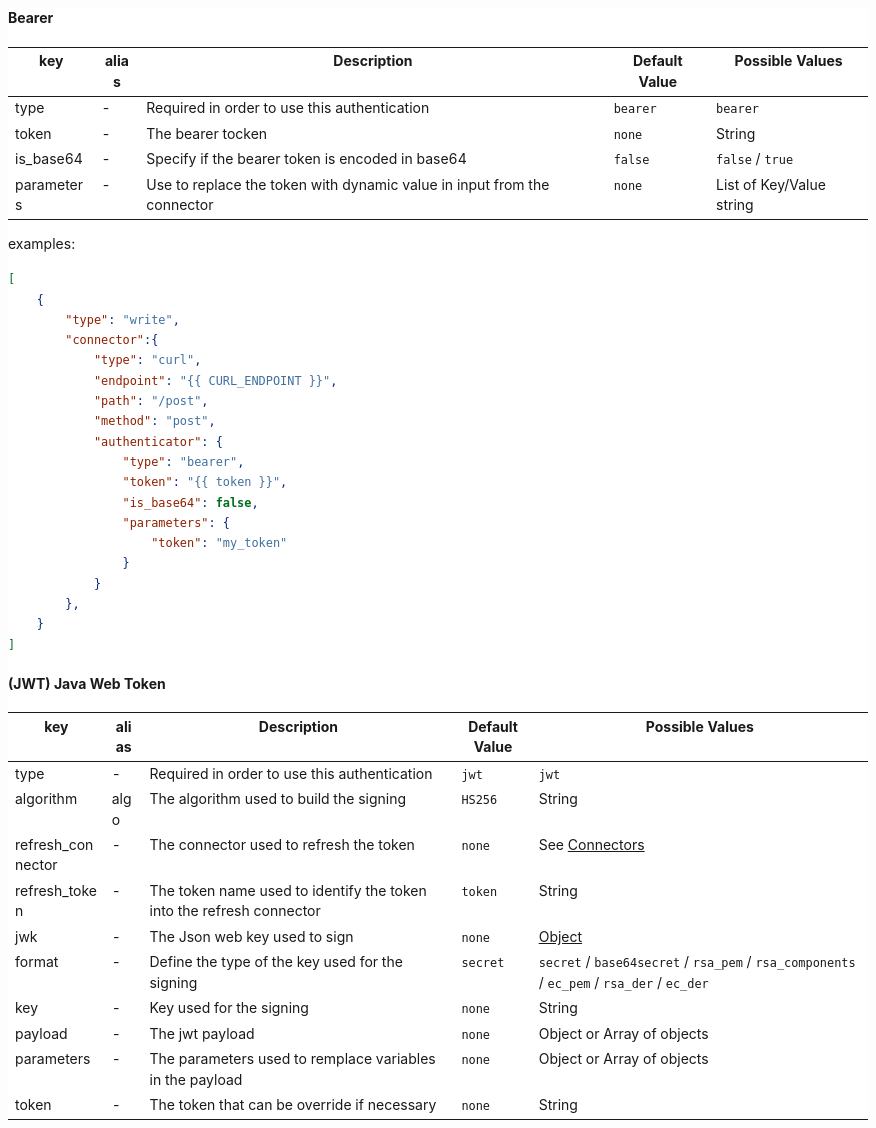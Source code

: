 #### Bearer

| key        | alias | Description                                                             | Default Value | Possible Values          |
| ---------- | ----- | ----------------------------------------------------------------------- | ------------- | ------------------------ |
| type       | -     | Required in order to use this authentication                            | `bearer`      | `bearer`                 |
| token      | -     | The bearer tocken                                                       | `none`        | String                   |
| is_base64  | -     | Specify if the bearer token is encoded in base64                        | `false`       | `false` / `true`         |
| parameters | -     | Use to replace the token with dynamic value in input from the connector | `none`        | List of Key/Value string |

examples:

```json
[
    {
        "type": "write",
        "connector":{
            "type": "curl",
            "endpoint": "{{ CURL_ENDPOINT }}",
            "path": "/post",
            "method": "post",
            "authenticator": {
                "type": "bearer",
                "token": "{{ token }}",
                "is_base64": false,
                "parameters": {
                    "token": "my_token"
                }
            }
        },
    }
]
```

#### (JWT) Java Web Token

| key               | alias | Description                                                          | Default Value | Possible Values                                                                            |
| ----------------- | ----- | -------------------------------------------------------------------- | ------------- | ------------------------------------------------------------------------------------------ |
| type              | -     | Required in order to use this authentication                         | `jwt`         | `jwt`                                                                                      |
| algorithm         | algo  | The algorithm used to build the signing                              | `HS256`       | String                                                                                     |
| refresh_connector | -     | The connector used to refresh the token                              | `none`        | See [Connectors](#connectors)                                                              |
| refresh_token     | -     | The token name used to identify the token into the refresh connector | `token`       | String                                                                                     |
| jwk               | -     | The Json web key used to sign                                        | `none`        | [Object](https://datatracker.ietf.org/doc/html/rfc7517#page-5)                             |
| format            | -     | Define the type of the key used for the signing                      | `secret`      | `secret` / `base64secret` / `rsa_pem` / `rsa_components` / `ec_pem` / `rsa_der` / `ec_der` |
| key               | -     | Key used for the signing                                             | `none`        | String                                                                                     |
| payload           | -     | The jwt payload                                                      | `none`        | Object or Array of objects                                                                 |
| parameters        | -     | The parameters used to remplace variables in the payload             | `none`        | Object or Array of objects                                                                 |
| token             | -     | The token that can be override if necessary                          | `none`        | String                                                                                     |
